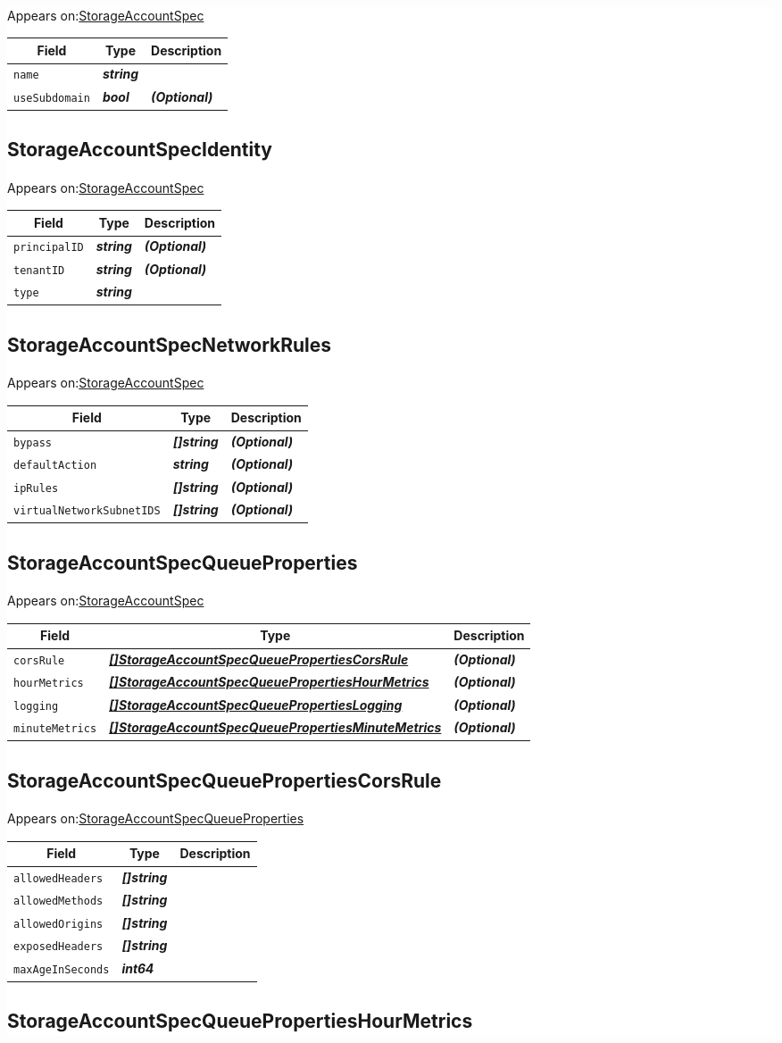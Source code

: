 Appears on:[StorageAccountSpec](#storageaccountspec)

| Field | Type | Description |
| ------ | ----- | ----------- |
| `name` | ***string***||
| `useSubdomain` | ***bool***| ***(Optional)*** |
## StorageAccountSpecIdentity

Appears on:[StorageAccountSpec](#storageaccountspec)

| Field | Type | Description |
| ------ | ----- | ----------- |
| `principalID` | ***string***| ***(Optional)*** |
| `tenantID` | ***string***| ***(Optional)*** |
| `type` | ***string***||
## StorageAccountSpecNetworkRules

Appears on:[StorageAccountSpec](#storageaccountspec)

| Field | Type | Description |
| ------ | ----- | ----------- |
| `bypass` | ***[]string***| ***(Optional)*** |
| `defaultAction` | ***string***| ***(Optional)*** |
| `ipRules` | ***[]string***| ***(Optional)*** |
| `virtualNetworkSubnetIDS` | ***[]string***| ***(Optional)*** |
## StorageAccountSpecQueueProperties

Appears on:[StorageAccountSpec](#storageaccountspec)

| Field | Type | Description |
| ------ | ----- | ----------- |
| `corsRule` | ***[[]StorageAccountSpecQueuePropertiesCorsRule](#storageaccountspecqueuepropertiescorsrule)***| ***(Optional)*** |
| `hourMetrics` | ***[[]StorageAccountSpecQueuePropertiesHourMetrics](#storageaccountspecqueuepropertieshourmetrics)***| ***(Optional)*** |
| `logging` | ***[[]StorageAccountSpecQueuePropertiesLogging](#storageaccountspecqueuepropertieslogging)***| ***(Optional)*** |
| `minuteMetrics` | ***[[]StorageAccountSpecQueuePropertiesMinuteMetrics](#storageaccountspecqueuepropertiesminutemetrics)***| ***(Optional)*** |
## StorageAccountSpecQueuePropertiesCorsRule

Appears on:[StorageAccountSpecQueueProperties](#storageaccountspecqueueproperties)

| Field | Type | Description |
| ------ | ----- | ----------- |
| `allowedHeaders` | ***[]string***||
| `allowedMethods` | ***[]string***||
| `allowedOrigins` | ***[]string***||
| `exposedHeaders` | ***[]string***||
| `maxAgeInSeconds` | ***int64***||
## StorageAccountSpecQueuePropertiesHourMetrics
